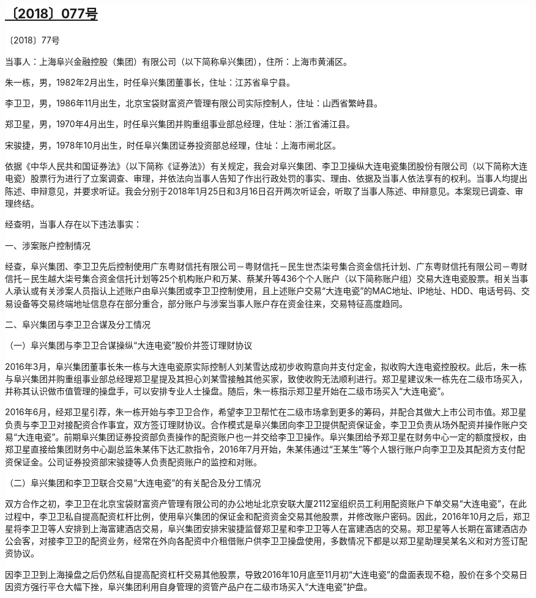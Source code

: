 ## [〔2018〕077号](http://www.csrc.gov.cn/pub/zjhpublic/G00306212/201808/t20180814_342608.htm)



















 

〔2018〕77号

 

 

当事人：上海阜兴金融控股（集团）有限公司（以下简称阜兴集团），住所：上海市黄浦区。

朱一栋，男，1982年2月出生，时任阜兴集团董事长，住址：江苏省阜宁县。

李卫卫，男，1986年11月出生，北京宝袋财富资产管理有限公司实际控制人，住址：山西省繁峙县。

郑卫星，男，1970年4月出生，时任阜兴集团并购重组事业部总经理，住址：浙江省浦江县。

宋骏捷，男，1978年10月出生，时任阜兴集团证券投资部总经理，住址：上海市闸北区。

依据《中华人民共和国证券法》（以下简称《证券法》）有关规定，我会对阜兴集团、李卫卫操纵大连电瓷集团股份有限公司（以下简称大连电瓷）股票行为进行了立案调查、审理，并依法向当事人告知了作出行政处罚的事实、理由、依据及当事人依法享有的权利。当事人均提出陈述、申辩意见，并要求听证。我会分别于2018年1月25日和3月16日召开两次听证会，听取了当事人陈述、申辩意见。本案现已调查、审理终结。

经查明，当事人存在以下违法事实：

一、涉案账户控制情况

经查，阜兴集团、李卫卫先后控制使用广东粤财信托有限公司－粤财信托－民生世杰柒号集合资金信托计划、广东粤财信托有限公司－粤财信托－民生越大柒号集合资金信托计划等25个机构账户和万某、蔡某升等436个个人账户（以下简称账户组）交易大连电瓷股票。相关当事人承认或有关涉案人员指认上述账户由阜兴集团或李卫卫控制使用，且上述账户交易“大连电瓷”的MAC地址、IP地址、HDD、电话号码、交易设备等交易终端地址信息存在部分重合，部分账户与涉案当事人账户存在资金往来，交易特征高度趋同。

二、阜兴集团与李卫卫合谋及分工情况

（一）阜兴集团与李卫卫合谋操纵“大连电瓷”股价并签订理财协议

2016年3月，阜兴集团董事长朱一栋与大连电瓷原实际控制人刘某雪达成初步收购意向并支付定金，拟收购大连电瓷控股权。此后，朱一栋与阜兴集团并购重组事业部总经理郑卫星提及其担心刘某雪接触其他买家，致使收购无法顺利进行。郑卫星建议朱一栋先在二级市场买入，并称其认识做市值管理的操盘手，可以安排专业人士操盘。随后，朱一栋指示郑卫星开始在二级市场买入“大连电瓷”。

2016年6月，经郑卫星引荐，朱一栋开始与李卫卫合作，希望李卫卫帮忙在二级市场拿到更多的筹码，并配合其做大上市公司市值。郑卫星负责与李卫卫对接配资合作事宜，双方签订理财协议。合作模式是阜兴集团向李卫卫提供配资保证金，李卫卫负责从场外配资并操作账户交易“大连电瓷”。前期阜兴集团证券投资部负责操作的配资账户也一并交给李卫卫操作。阜兴集团给予郑卫星在财务中心一定的额度授权，由郑卫星直接给集团财务中心副总监朱某伟下达汇款指令，2016年7月开始，朱某伟通过“王某生”等个人银行账户向李卫卫及其配资方支付配资保证金。公司证券投资部宋骏捷等人负责配资账户的监控和对账。

（二）阜兴集团和李卫卫联合交易“大连电瓷”的有关配合及分工情况

双方合作之初，李卫卫在北京宝袋财富资产管理有限公司的办公地址北京安联大厦2112室组织员工利用配资账户下单交易“大连电瓷”，在此过程中，李卫卫私自提高配资杠杆比例，使用阜兴集团的保证金和配资资金交易其他股票，并修改账户密码。因此，2016年10月之后，郑卫星将李卫卫等人安排到上海富建酒店交易，阜兴集团安排宋骏捷监督郑卫星和李卫卫等人在富建酒店的交易。郑卫星等人长期在富建酒店办公会客，对接李卫卫的配资业务，经常在外向各配资中介租借账户供李卫卫操盘使用，多数情况下都是以郑卫星助理吴某名义和对方签订配资协议。

因李卫卫到上海操盘之后仍然私自提高配资杠杆交易其他股票，导致2016年10月底至11月初“大连电瓷”的盘面表现不稳，股价在多个交易日因资方强行平仓大幅下挫，阜兴集团利用自身管理的资管产品户在二级市场买入“大连电瓷”护盘。
